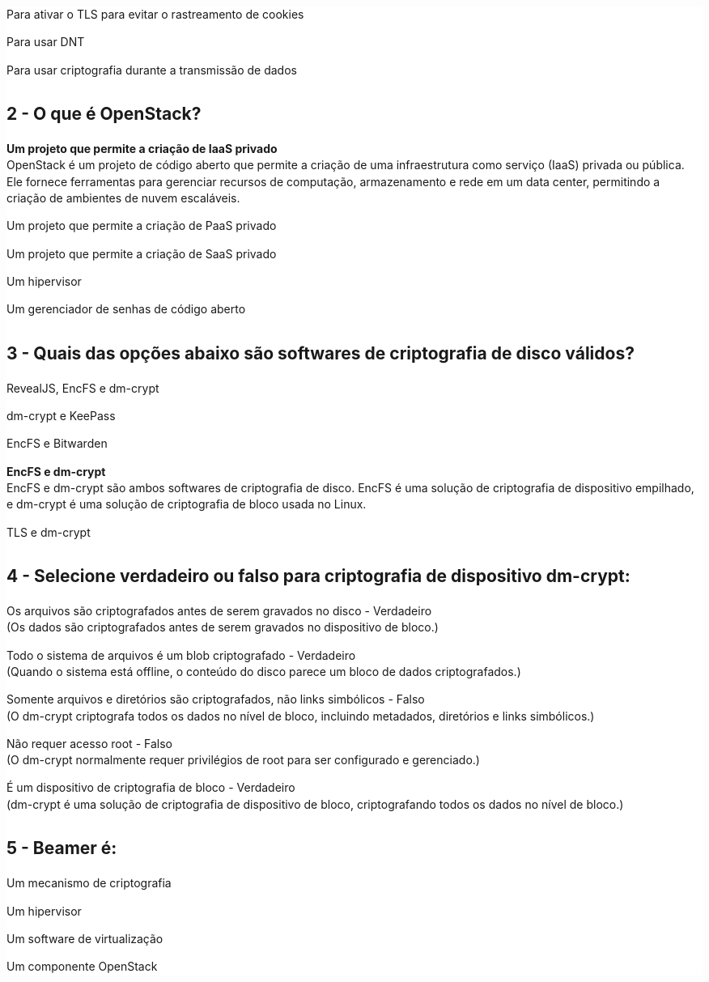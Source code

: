 Para ativar o TLS para evitar o rastreamento de cookies

Para usar DNT

Para usar criptografia durante a transmissão de dados

<h2>2 - O que é OpenStack?</h2>
<strong>Um projeto que permite a criação de IaaS privado</strong><br>
OpenStack é um projeto de código aberto que permite a criação de uma infraestrutura como serviço (IaaS) privada ou pública. Ele fornece ferramentas para gerenciar recursos de computação, armazenamento e rede em um data center, permitindo a criação de ambientes de nuvem escaláveis.

Um projeto que permite a criação de PaaS privado

Um projeto que permite a criação de SaaS privado

Um hipervisor

Um gerenciador de senhas de código aberto

<h2>3 - Quais das opções abaixo são softwares de criptografia de disco válidos?</h2>

RevealJS, EncFS e dm-crypt

dm-crypt e KeePass

EncFS e Bitwarden

<strong>EncFS e dm-crypt</strong><br>
EncFS e dm-crypt são ambos softwares de criptografia de disco. EncFS é uma solução de criptografia de dispositivo empilhado, e dm-crypt é uma solução de criptografia de bloco usada no Linux.<br>

TLS e dm-crypt

<h2>4 - Selecione verdadeiro ou falso para criptografia de dispositivo dm-crypt:</h2>

Os arquivos são criptografados antes de serem gravados no disco - Verdadeiro<br>
(Os dados são criptografados antes de serem gravados no dispositivo de bloco.)

Todo o sistema de arquivos é um blob criptografado - Verdadeiro<br>
(Quando o sistema está offline, o conteúdo do disco parece um bloco de dados criptografados.)

Somente arquivos e diretórios são criptografados, não links simbólicos - Falso<br>
(O dm-crypt criptografa todos os dados no nível de bloco, incluindo metadados, diretórios e links simbólicos.)

Não requer acesso root - Falso<br>
(O dm-crypt normalmente requer privilégios de root para ser configurado e gerenciado.)

É um dispositivo de criptografia de bloco - Verdadeiro<br>
(dm-crypt é uma solução de criptografia de dispositivo de bloco, criptografando todos os dados no nível de bloco.)

<h2>5 - Beamer é:</h2>

Um mecanismo de criptografia

Um hipervisor

Um software de virtualização

Um componente OpenStack
